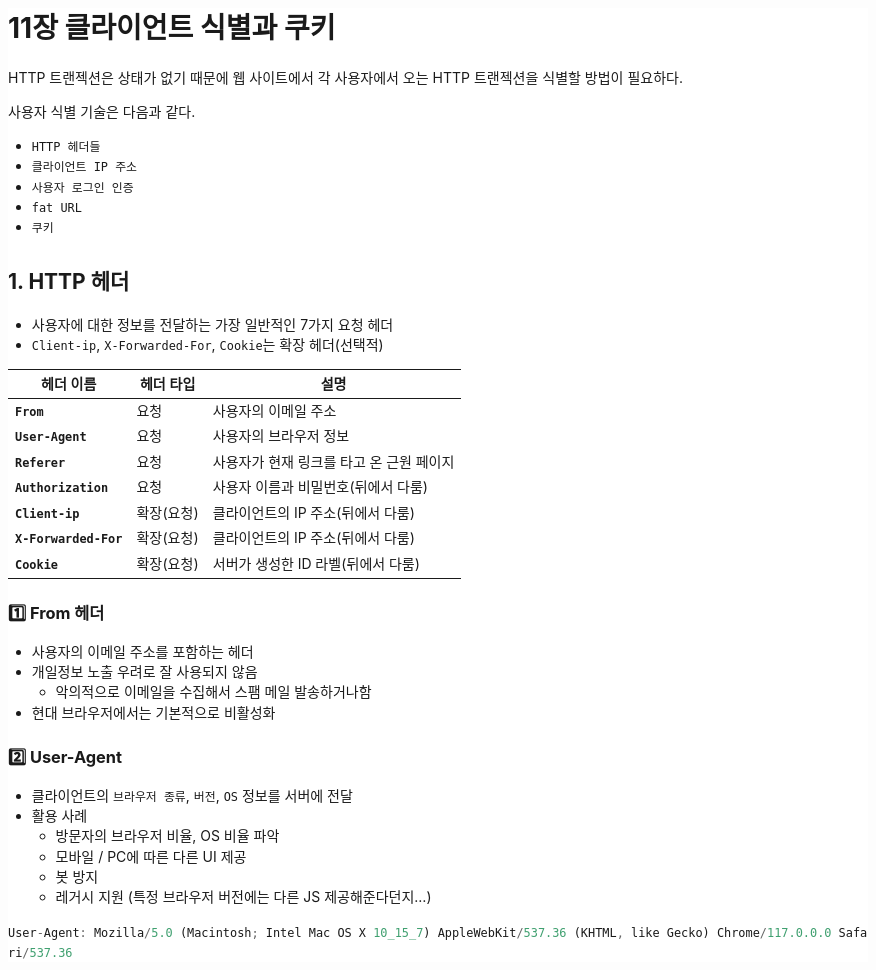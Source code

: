# 11장 클라이언트 식별과 쿠키

HTTP 트랜젝션은 상태가 없기 때문에 웹 사이트에서 각 사용자에서 오는 HTTP 트랜젝션을 식별할 방법이 필요하다.

사용자 식별 기술은 다음과 같다.

- `HTTP 헤더들`
- `클라이언트 IP 주소`
- `사용자 로그인 인증`
- `fat URL`
- `쿠키`

## 1. HTTP 헤더

- 사용자에 대한 정보를 전달하는 가장 일반적인 7가지 요청 헤더
- `Client-ip`, `X-Forwarded-For`, `Cookie`는 확장 헤더(선택적)

| 헤더 이름 | 헤더 타입 | 설명 |
| --- | --- | --- |
| **`From`** | 요청 | 사용자의 이메일 주소 |
| **`User-Agent`** | 요청 | 사용자의 브라우저 정보 |
| **`Referer`** | 요청 | 사용자가 현재 링크를 타고 온 근원 페이지 |
| **`Authorization`** | 요청 | 사용자 이름과 비밀번호(뒤에서 다룸) |
| **`Client-ip`** | 확장(요청) | 클라이언트의 IP 주소(뒤에서 다룸) |
| **`X-Forwarded-For`** | 확장(요청) | 클라이언트의 IP 주소(뒤에서 다룸) |
| **`Cookie`** | 확장(요청) | 서버가 생성한 ID 라벨(뒤에서 다룸) |

### 1️⃣ From 헤더

- 사용자의 이메일 주소를 포함하는 헤더
- 개일정보 노출 우려로 잘 사용되지 않음
  - 악의적으로 이메일을 수집해서 스팸 메일 발송하거나함
- 현대 브라우저에서는 기본적으로 비활성화

### 2️⃣ User-Agent

- 클라이언트의 `브라우저 종류`, `버전`, `OS` 정보를 서버에 전달
- 활용 사례
  - 방문자의 브라우저 비율, OS 비율 파악
  - 모바일 / PC에 따른 다른 UI 제공
  - 봇 방지
  - 레거시 지원 (특정 브라우저 버전에는 다른 JS 제공해준다던지…)

```jsx
User-Agent: Mozilla/5.0 (Macintosh; Intel Mac OS X 10_15_7) AppleWebKit/537.36 (KHTML, like Gecko) Chrome/117.0.0.0 Safari/537.36
```
